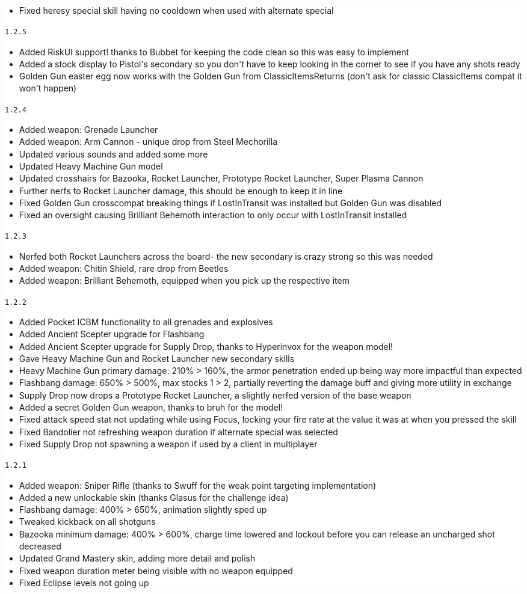 - Fixed heresy special skill having no cooldown when used with alternate special

`1.2.5`
- Added RiskUI support! thanks to Bubbet for keeping the code clean so this was easy to implement
- Added a stock display to Pistol's secondary so you don't have to keep looking in the corner to see if you have any shots ready
- Golden Gun easter egg now works with the Golden Gun from ClassicItemsReturns (don't ask for classic ClassicItems compat it won't happen)

`1.2.4`
- Added weapon: Grenade Launcher
- Added weapon: Arm Cannon - unique drop from Steel Mechorilla
- Updated various sounds and added some more
- Updated Heavy Machine Gun model
- Updated crosshairs for Bazooka, Rocket Launcher, Prototype Rocket Launcher, Super Plasma Cannon
- Further nerfs to Rocket Launcher damage, this should be enough to keep it in line
- Fixed Golden Gun crosscompat breaking things if LostInTransit was installed but Golden Gun was disabled
- Fixed an oversight causing Brilliant Behemoth interaction to only occur with LostInTransit installed

`1.2.3`
- Nerfed both Rocket Launchers across the board- the new secondary is crazy strong so this was needed
- Added weapon: Chitin Shield, rare drop from Beetles
- Added weapon: Brilliant Behemoth, equipped when you pick up the respective item

`1.2.2`
- Added Pocket ICBM functionality to all grenades and explosives
- Added Ancient Scepter upgrade for Flashbang
- Added Ancient Scepter upgrade for Supply Drop, thanks to Hyperinvox for the weapon model!
- Gave Heavy Machine Gun and Rocket Launcher new secondary skills
- Heavy Machine Gun primary damage: 210% > 160%, the armor penetration ended up being way more impactful than expected
- Flashbang damage: 650% > 500%, max stocks 1 > 2, partially reverting the damage buff and giving more utility in exchange
- Supply Drop now drops a Prototype Rocket Launcher, a slightly nerfed version of the base weapon
- Added a secret Golden Gun weapon, thanks to bruh for the model!
- Fixed attack speed stat not updating while using Focus, locking your fire rate at the value it was at when you pressed the skill
- Fixed Bandolier not refreshing weapon duration if alternate special was selected
- Fixed Supply Drop not spawning a weapon if used by a client in multiplayer

`1.2.1`
- Added weapon: Sniper Rifle (thanks to Swuff for the weak point targeting implementation)
- Added a new unlockable skin (thanks Glasus for the challenge idea)
- Flashbang damage: 400% > 650%, animation slightly sped up
- Tweaked kickback on all shotguns
- Bazooka minimum damage: 400% > 600%, charge time lowered and lockout before you can release an uncharged shot decreased
- Updated Grand Mastery skin, adding more detail and polish
- Fixed weapon duration meter being visible with no weapon equipped
- Fixed Eclipse levels not going up

